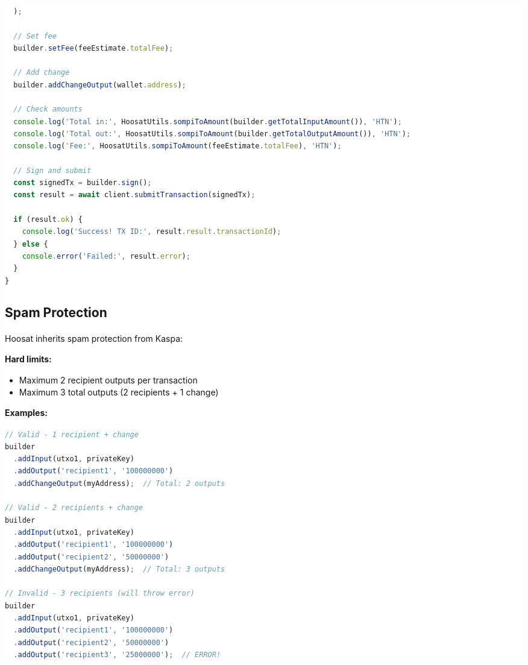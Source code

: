 ```typescript
  );

  // Set fee
  builder.setFee(feeEstimate.totalFee);

  // Add change
  builder.addChangeOutput(wallet.address);

  // Check amounts
  console.log('Total in:', HoosatUtils.sompiToAmount(builder.getTotalInputAmount()), 'HTN');
  console.log('Total out:', HoosatUtils.sompiToAmount(builder.getTotalOutputAmount()), 'HTN');
  console.log('Fee:', HoosatUtils.sompiToAmount(feeEstimate.totalFee), 'HTN');

  // Sign and submit
  const signedTx = builder.sign();
  const result = await client.submitTransaction(signedTx);

  if (result.ok) {
    console.log('Success! TX ID:', result.result.transactionId);
  } else {
    console.error('Failed:', result.error);
  }
}
```

## Spam Protection

Hoosat inherits spam protection from Kaspa:

**Hard limits:**
- Maximum 2 recipient outputs per transaction
- Maximum 3 total outputs (2 recipients + 1 change)

**Examples:**

```typescript
// Valid - 1 recipient + change
builder
  .addInput(utxo1, privateKey)
  .addOutput('recipient1', '100000000')
  .addChangeOutput(myAddress);  // Total: 2 outputs

// Valid - 2 recipients + change
builder
  .addInput(utxo1, privateKey)
  .addOutput('recipient1', '100000000')
  .addOutput('recipient2', '50000000')
  .addChangeOutput(myAddress);  // Total: 3 outputs

// Invalid - 3 recipients (will throw error)
builder
  .addInput(utxo1, privateKey)
  .addOutput('recipient1', '100000000')
  .addOutput('recipient2', '50000000')
  .addOutput('recipient3', '25000000');  // ERROR!
```
